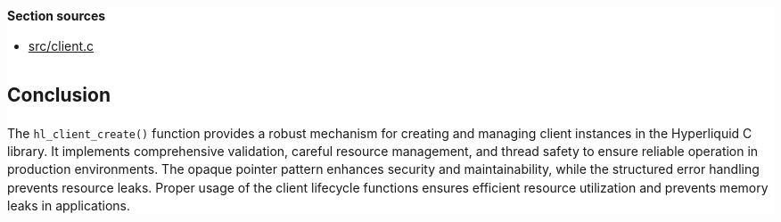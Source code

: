 **Section sources**
- [src/client.c](file://src/client.c#L177-L195)

## Conclusion
The `hl_client_create()` function provides a robust mechanism for creating and managing client instances in the Hyperliquid C library. It implements comprehensive validation, careful resource management, and thread safety to ensure reliable operation in production environments. The opaque pointer pattern enhances security and maintainability, while the structured error handling prevents resource leaks. Proper usage of the client lifecycle functions ensures efficient resource utilization and prevents memory leaks in applications.